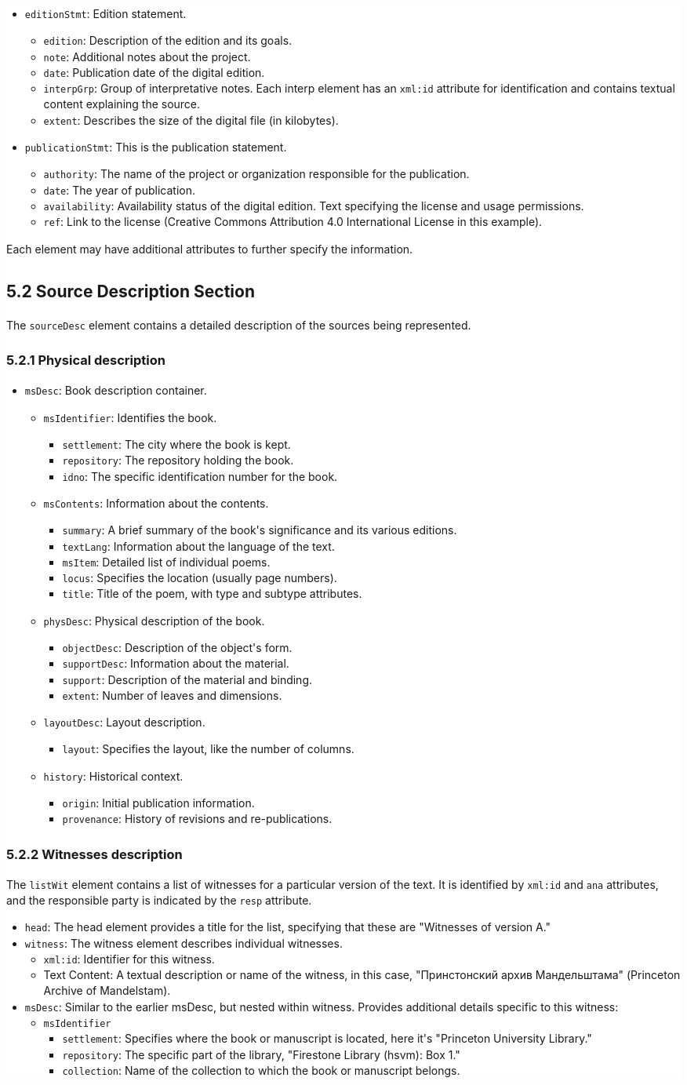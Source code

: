 - `editionStmt`: Edition statement.
    - `edition`: Description of the edition and its goals.
    - `note`: Additional notes about the project.
    - `date`: Publication date of the digital edition.
    - `interpGrp`: Group of interpretative notes. Each interp element has an `xml:id` attribute for identification and contains textual content explaining the source.
  - `extent`: Describes the size of the digital file (in kilobytes).

- `publicationStmt`: This is the publication statement.
    - `authority`: The name of the project or organization responsible for the publication.
    - `date`: The year of publication.
    - `availability`: Availability status of the digital edition. Text specifying the license and usage permissions.
    - `ref`: Link to the license (Creative Commons Attribution 4.0 International License in this example).

Each element may have additional attributes to further specify the information.

## 5.2 Source Description Section

The `sourceDesc` element contains a detailed description of the sources being represented.

### 5.2.1 Physical description
- `msDesc`: Book description container.

    - `msIdentifier`: Identifies the book.
        - `settlement`: The city where the book is kept.
        - `repository`: The repository holding the book.
        - `idno`: The specific identification number for the book.

    - `msContents`: Information about the contents.
        - `summary`: A brief summary of the book's significance and its various editions.
        - `textLang`: Information about the language of the text.
        - `msItem`: Detailed list of individual poems.
        - `locus`: Specifies the location (usually page numbers).
        - `title`: Title of the poem, with type and subtype attributes.

    - `physDesc`: Physical description of the book.
        - `objectDesc`: Description of the object's form.
        - `supportDesc`: Information about the material.
        - `support`: Description of the material and binding.
        - `extent`: Number of leaves and dimensions.
    - `layoutDesc`: Layout description.
        - `layout`: Specifies the layout, like the number of columns.

    - `history`: Historical context.
        - `origin`: Initial publication information.
        - `provenance`: History of revisions and re-publications.

### 5.2.2 Witnesses description
The `listWit` element contains a list of witnesses for a particular version of the text. It is identified by `xml:id` and `ana` attributes, and the responsible party is indicated by the `resp` attribute.
- `head`: The head element provides a title for the list, specifying that these are "Witnesses of version A."
- `witness`: The witness element describes individual witnesses.
    - `xml:id`: Identifier for this witness.
    - Text Content: A textual description or name of the witness, in this case, "Принстонский архив Мандельштама" (Princeton Archive of Mandelstam).
- `msDesc`: Similar to the earlier msDesc, but nested within witness. Provides additional details specific to this witness:
    - `msIdentifier`
        - `settlement`: Specifies where the book or manuscript is located, here it's "Princeton University Library."
        - `repository`: The specific part of the library, "Firestone Library (hsvm): Box 1."
        - `collection`: Name of the collection to which the book or manuscript belongs.